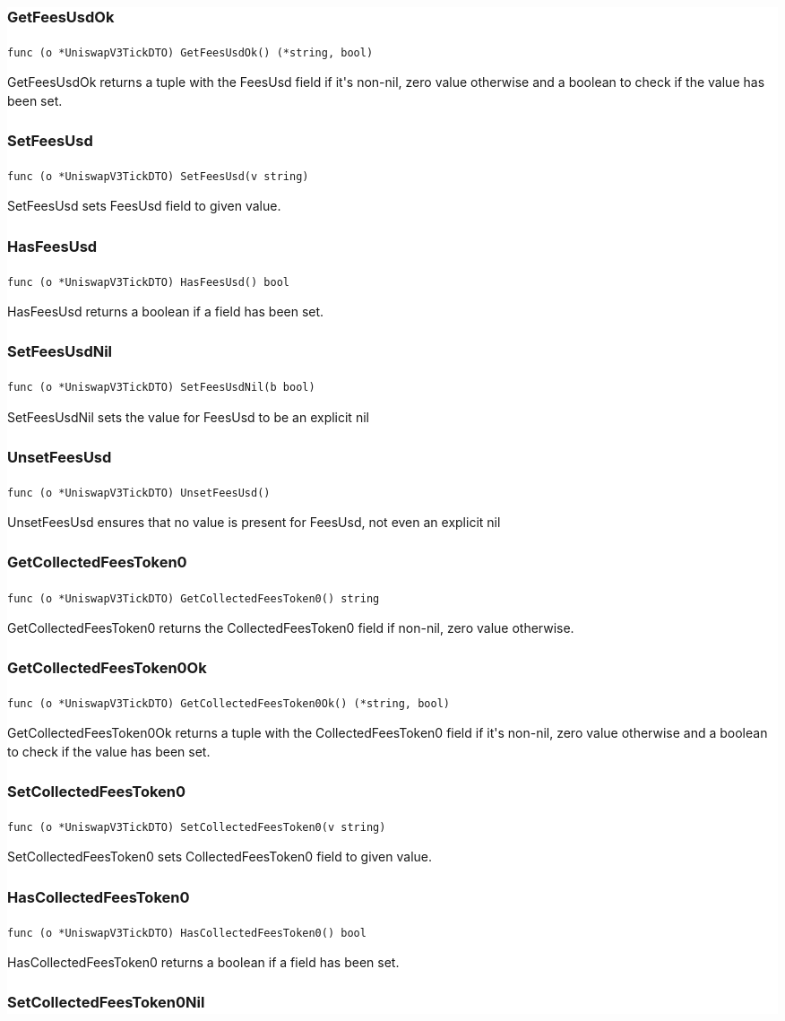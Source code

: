 ### GetFeesUsdOk

`func (o *UniswapV3TickDTO) GetFeesUsdOk() (*string, bool)`

GetFeesUsdOk returns a tuple with the FeesUsd field if it's non-nil, zero value otherwise
and a boolean to check if the value has been set.

### SetFeesUsd

`func (o *UniswapV3TickDTO) SetFeesUsd(v string)`

SetFeesUsd sets FeesUsd field to given value.

### HasFeesUsd

`func (o *UniswapV3TickDTO) HasFeesUsd() bool`

HasFeesUsd returns a boolean if a field has been set.

### SetFeesUsdNil

`func (o *UniswapV3TickDTO) SetFeesUsdNil(b bool)`

 SetFeesUsdNil sets the value for FeesUsd to be an explicit nil

### UnsetFeesUsd
`func (o *UniswapV3TickDTO) UnsetFeesUsd()`

UnsetFeesUsd ensures that no value is present for FeesUsd, not even an explicit nil
### GetCollectedFeesToken0

`func (o *UniswapV3TickDTO) GetCollectedFeesToken0() string`

GetCollectedFeesToken0 returns the CollectedFeesToken0 field if non-nil, zero value otherwise.

### GetCollectedFeesToken0Ok

`func (o *UniswapV3TickDTO) GetCollectedFeesToken0Ok() (*string, bool)`

GetCollectedFeesToken0Ok returns a tuple with the CollectedFeesToken0 field if it's non-nil, zero value otherwise
and a boolean to check if the value has been set.

### SetCollectedFeesToken0

`func (o *UniswapV3TickDTO) SetCollectedFeesToken0(v string)`

SetCollectedFeesToken0 sets CollectedFeesToken0 field to given value.

### HasCollectedFeesToken0

`func (o *UniswapV3TickDTO) HasCollectedFeesToken0() bool`

HasCollectedFeesToken0 returns a boolean if a field has been set.

### SetCollectedFeesToken0Nil
